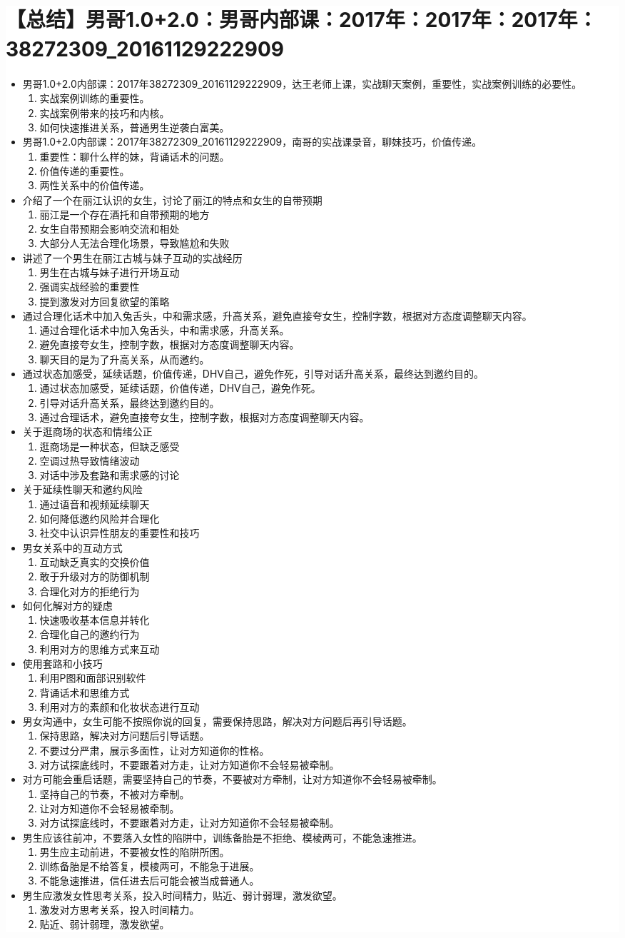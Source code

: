# 【总结】男哥1.0+2.0：男哥内部课：2017年：2017年：2017年：38272309_20161129222909

-   男哥1.0+2.0内部课：2017年38272309_20161129222909，达王老师上课，实战聊天案例，重要性，实战案例训练的必要性。
    1.  实战案例训练的重要性。
    2.  实战案例带来的技巧和内核。
    3.  如何快速推进关系，普通男生逆袭白富美。
-   男哥1.0+2.0内部课：2017年38272309_20161129222909，南哥的实战课录音，聊妹技巧，价值传递。
    1.  重要性：聊什么样的妹，背诵话术的问题。
    2.  价值传递的重要性。
    3.  两性关系中的价值传递。
-   介绍了一个在丽江认识的女生，讨论了丽江的特点和女生的自带预期
    1.  丽江是一个存在酒托和自带预期的地方
    2.  女生自带预期会影响交流和相处
    3.  大部分人无法合理化场景，导致尴尬和失败
-   讲述了一个男生在丽江古城与妹子互动的实战经历
    1.  男生在古城与妹子进行开场互动
    2.  强调实战经验的重要性
    3.  提到激发对方回复欲望的策略
-   通过合理化话术中加入兔舌头，中和需求感，升高关系，避免直接夸女生，控制字数，根据对方态度调整聊天内容。
    1.  通过合理化话术中加入兔舌头，中和需求感，升高关系。
    2.  避免直接夸女生，控制字数，根据对方态度调整聊天内容。
    3.  聊天目的是为了升高关系，从而邀约。
-   通过状态加感受，延续话题，价值传递，DHV自己，避免作死，引导对话升高关系，最终达到邀约目的。
    1.  通过状态加感受，延续话题，价值传递，DHV自己，避免作死。
    2.  引导对话升高关系，最终达到邀约目的。
    3.  通过合理话术，避免直接夸女生，控制字数，根据对方态度调整聊天内容。
-   关于逛商场的状态和情绪公正
    1.  逛商场是一种状态，但缺乏感受
    2.  空调过热导致情绪波动
    3.  对话中涉及套路和需求感的讨论
-   关于延续性聊天和邀约风险
    1.  通过语音和视频延续聊天
    2.  如何降低邀约风险并合理化
    3.  社交中认识异性朋友的重要性和技巧
-   男女关系中的互动方式
    1.  互动缺乏真实的交换价值
    2.  敢于升级对方的防御机制
    3.  合理化对方的拒绝行为
-   如何化解对方的疑虑
    1.  快速吸收基本信息并转化
    2.  合理化自己的邀约行为
    3.  利用对方的思维方式来互动
-   使用套路和小技巧
    1.  利用P图和面部识别软件
    2.  背诵话术和思维方式
    3.  利用对方的素颜和化妆状态进行互动
-   男女沟通中，女生可能不按照你说的回复，需要保持思路，解决对方问题后再引导话题。
    1.  保持思路，解决对方问题后引导话题。
    2.  不要过分严肃，展示多面性，让对方知道你的性格。
    3.  对方试探底线时，不要跟着对方走，让对方知道你不会轻易被牵制。
-   对方可能会重启话题，需要坚持自己的节奏，不要被对方牵制，让对方知道你不会轻易被牵制。
    1.  坚持自己的节奏，不被对方牵制。
    2.  让对方知道你不会轻易被牵制。
    3.  对方试探底线时，不要跟着对方走，让对方知道你不会轻易被牵制。
-   男生应该往前冲，不要落入女性的陷阱中，训练备胎是不拒绝、模棱两可，不能急速推进。
    1.  男生应主动前进，不要被女性的陷阱所困。
    2.  训练备胎是不给答复，模棱两可，不能急于进展。
    3.  不能急速推进，信任进去后可能会被当成普通人。
-   男生应激发女性思考关系，投入时间精力，贴近、弱计弱理，激发欲望。
    1.  激发对方思考关系，投入时间精力。
    2.  贴近、弱计弱理，激发欲望。